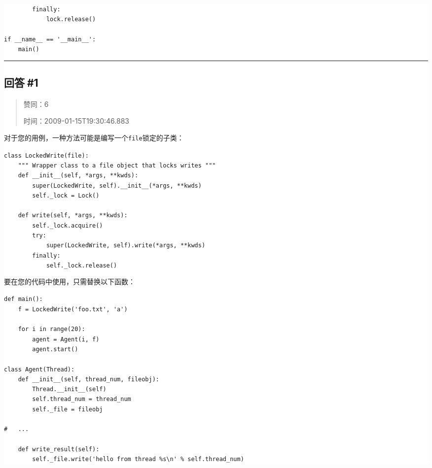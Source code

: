 ```
        finally:
            lock.release()

if __name__ == '__main__':
    main() 
```

* * *

## 回答 #1

> 赞同：6
> 
> 时间：2009-01-15T19:30:46.883

对于您的用例，一种方法可能是编写一个`file`锁定的子类：

```
class LockedWrite(file):
    """ Wrapper class to a file object that locks writes """
    def __init__(self, *args, **kwds):
        super(LockedWrite, self).__init__(*args, **kwds)
        self._lock = Lock()

    def write(self, *args, **kwds):
        self._lock.acquire()
        try:
            super(LockedWrite, self).write(*args, **kwds)
        finally:
            self._lock.release() 
```

要在您的代码中使用，只需替换以下函数：

```
def main():
    f = LockedWrite('foo.txt', 'a')

    for i in range(20):
        agent = Agent(i, f)
        agent.start()

class Agent(Thread):
    def __init__(self, thread_num, fileobj):
        Thread.__init__(self)
        self.thread_num = thread_num
        self._file = fileobj    

#   ...

    def write_result(self):
        self._file.write('hello from thread %s\n' % self.thread_num) 
```
